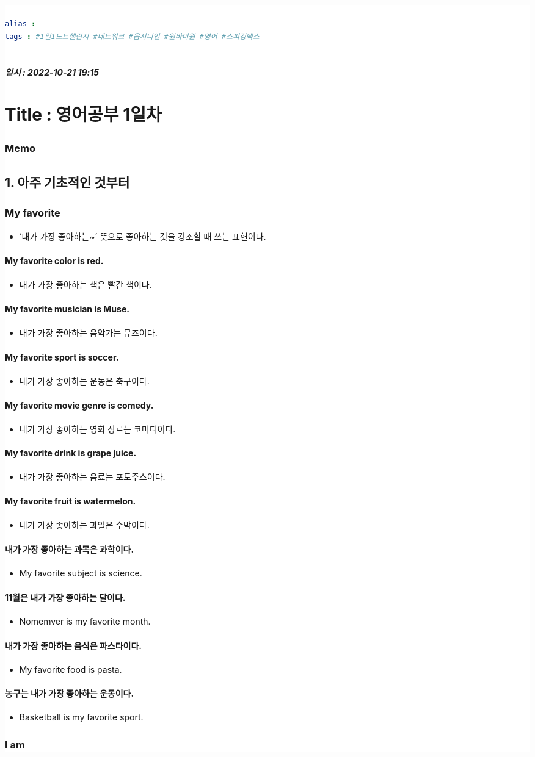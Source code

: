 ```yaml
---
alias : 
tags : #1일1노트챌린지 #네트워크 #옵시디언 #원바이원 #영어 #스피킹맥스
---
```


##### 일시 : 2022-10-21 19:15

# Title : 영어공부 1일차

### Memo

## 1. 아주 기초적인 것부터

### My favorite
- ‘내가 가장 좋아하는~’ 뜻으로 좋아하는 것을 강조할 때 쓰는 표현이다.

#### My favorite color is red.
- 내가 가장 좋아하는 색은 빨간 색이다.

#### My favorite musician is Muse.
- 내가 가장 좋아하는 음악가는 뮤즈이다.

#### My favorite sport is soccer.
- 내가 가장 좋아하는 운동은 축구이다.

#### My favorite movie genre is comedy.
- 내가 가장 좋아하는 영화 장르는 코미디이다.

#### My favorite drink is grape juice.
- 내가 가장 좋아하는 음료는 포도주스이다.

#### My favorite fruit is watermelon.
- 내가 가장 좋아하는 과일은 수박이다.

#### 내가 가장 좋아하는 과목은 과학이다.
- My favorite subject is science.

#### 11월은 내가 가장 좋아하는 달이다.
- Nomemver is my favorite month.

#### 내가 가장 좋아하는 음식은 파스타이다.
- My favorite food is pasta.

#### 농구는 내가 가장 좋아하는 운동이다.
- Basketball is my favorite sport.

### I am
